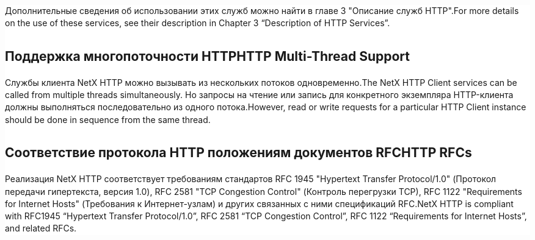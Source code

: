 <span data-ttu-id="cb0b2-249">Дополнительные сведения об использовании этих служб можно найти в главе 3 "Описание служб HTTP".</span><span class="sxs-lookup"><span data-stu-id="cb0b2-249">For more details on the use of these services, see their description in Chapter 3 “Description of HTTP Services”.</span></span>

## <a name="http-multi-thread-support"></a><span data-ttu-id="cb0b2-250">Поддержка многопоточности HTTP</span><span class="sxs-lookup"><span data-stu-id="cb0b2-250">HTTP Multi-Thread Support</span></span>

<span data-ttu-id="cb0b2-251">Службы клиента NetX HTTP можно вызывать из нескольких потоков одновременно.</span><span class="sxs-lookup"><span data-stu-id="cb0b2-251">The NetX HTTP Client services can be called from multiple threads simultaneously.</span></span> <span data-ttu-id="cb0b2-252">Но запросы на чтение или запись для конкретного экземпляра HTTP-клиента должны выполняться последовательно из одного потока.</span><span class="sxs-lookup"><span data-stu-id="cb0b2-252">However, read or write requests for a particular HTTP Client instance should be done in sequence from the same thread.</span></span>

## <a name="http-rfcs"></a><span data-ttu-id="cb0b2-253">Соответствие протокола HTTP положениям документов RFC</span><span class="sxs-lookup"><span data-stu-id="cb0b2-253">HTTP RFCs</span></span>

<span data-ttu-id="cb0b2-254">Реализация NetX HTTP соответствует требованиям стандартов RFC 1945 "Hypertext Transfer Protocol/1.0" (Протокол передачи гипертекста, версия 1.0), RFC 2581 "TCP Congestion Control" (Контроль перегрузки TCP), RFC 1122 "Requirements for Internet Hosts" (Требования к Интернет-узлам) и других связанных с ними спецификаций RFC.</span><span class="sxs-lookup"><span data-stu-id="cb0b2-254">NetX HTTP is compliant with RFC1945 “Hypertext Transfer Protocol/1.0”, RFC 2581 “TCP Congestion Control”, RFC 1122 “Requirements for Internet Hosts”, and related RFCs.</span></span>